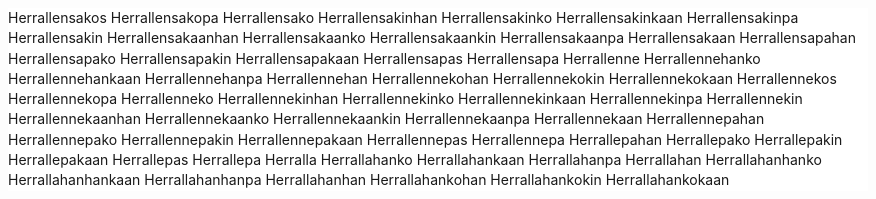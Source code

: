 Herrallensakos
Herrallensakopa
Herrallensako
Herrallensakinhan
Herrallensakinko
Herrallensakinkaan
Herrallensakinpa
Herrallensakin
Herrallensakaanhan
Herrallensakaanko
Herrallensakaankin
Herrallensakaanpa
Herrallensakaan
Herrallensapahan
Herrallensapako
Herrallensapakin
Herrallensapakaan
Herrallensapas
Herrallensapa
Herrallenne
Herrallennehanko
Herrallennehankaan
Herrallennehanpa
Herrallennehan
Herrallennekohan
Herrallennekokin
Herrallennekokaan
Herrallennekos
Herrallennekopa
Herrallenneko
Herrallennekinhan
Herrallennekinko
Herrallennekinkaan
Herrallennekinpa
Herrallennekin
Herrallennekaanhan
Herrallennekaanko
Herrallennekaankin
Herrallennekaanpa
Herrallennekaan
Herrallennepahan
Herrallennepako
Herrallennepakin
Herrallennepakaan
Herrallennepas
Herrallennepa
Herrallepahan
Herrallepako
Herrallepakin
Herrallepakaan
Herrallepas
Herrallepa
Herralla
Herrallahanko
Herrallahankaan
Herrallahanpa
Herrallahan
Herrallahanhanko
Herrallahanhankaan
Herrallahanhanpa
Herrallahanhan
Herrallahankohan
Herrallahankokin
Herrallahankokaan